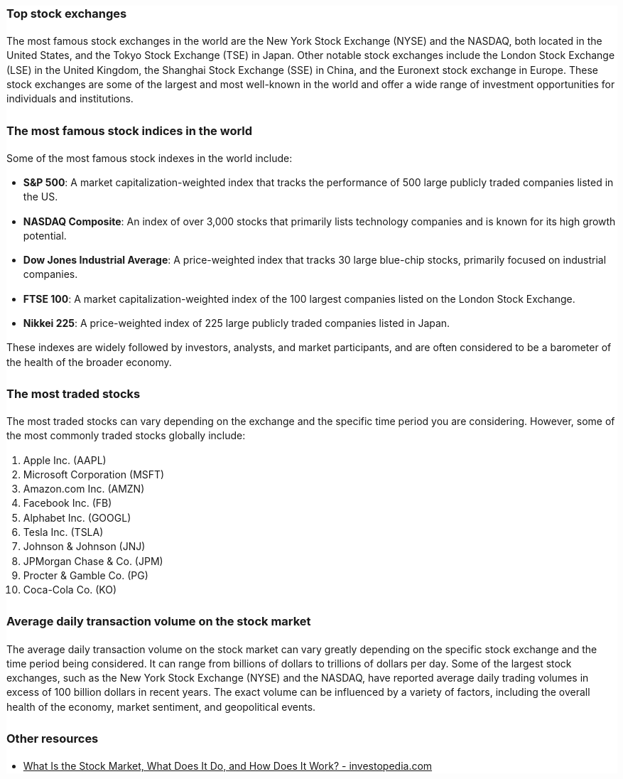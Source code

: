 ### Top stock exchanges
The most famous stock exchanges in the world are the New York Stock Exchange (NYSE) and the NASDAQ, both located in the United States, and the Tokyo Stock Exchange (TSE) in Japan. Other notable stock exchanges include the London Stock Exchange (LSE) in the United Kingdom, the Shanghai Stock Exchange (SSE) in China, and the Euronext stock exchange in Europe. These stock exchanges are some of the largest and most well-known in the world and offer a wide range of investment opportunities for individuals and institutions.

### The most famous stock indices in the world
Some of the most famous stock indexes in the world include:

* **S&P 500**: A market capitalization-weighted index that tracks the performance of 500 large publicly traded companies listed in the US.

* **NASDAQ Composite**: An index of over 3,000 stocks that primarily lists technology companies and is known for its high growth potential.

* **Dow Jones Industrial Average**: A price-weighted index that tracks 30 large blue-chip stocks, primarily focused on industrial companies.

* **FTSE 100**: A market capitalization-weighted index of the 100 largest companies listed on the London Stock Exchange.

* **Nikkei 225**: A price-weighted index of 225 large publicly traded companies listed in Japan.

These indexes are widely followed by investors, analysts, and market participants, and are often considered to be a barometer of the health of the broader economy.

### The most traded stocks
The most traded stocks can vary depending on the exchange and the specific time period you are considering. However, some of the most commonly traded stocks globally include:

1. Apple Inc. (AAPL)
2. Microsoft Corporation (MSFT)
3. Amazon.com Inc. (AMZN)
4. Facebook Inc. (FB)
5. Alphabet Inc. (GOOGL)
6. Tesla Inc. (TSLA)
7. Johnson & Johnson (JNJ)
8. JPMorgan Chase & Co. (JPM)
9. Procter & Gamble Co. (PG)
10. Coca-Cola Co. (KO)

### Average daily transaction volume on the stock market
The average daily transaction volume on the stock market can vary greatly depending on the specific stock exchange and the time period being considered. It can range from billions of dollars to trillions of dollars per day. Some of the largest stock exchanges, such as the New York Stock Exchange (NYSE) and the NASDAQ, have reported average daily trading volumes in excess of 100 billion dollars in recent years. The exact volume can be influenced by a variety of factors, including the overall health of the economy, market sentiment, and geopolitical events.

### Other resources
* [What Is the Stock Market, What Does It Do, and How Does It Work? - investopedia.com](https://www.investopedia.com/terms/s/stockmarket.asp)
